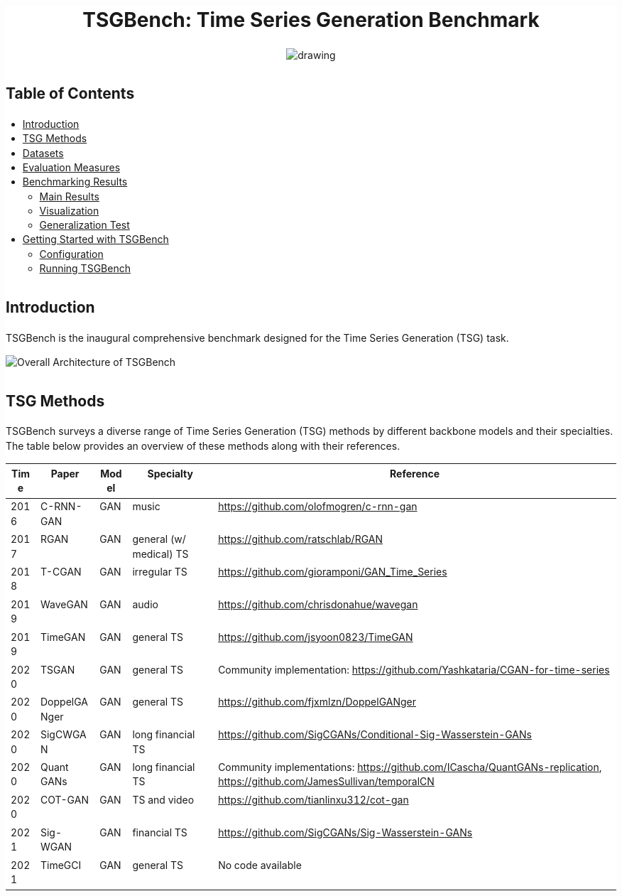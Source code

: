 <div align= "center">
  <h1> TSGBench: Time Series Generation Benchmark </h1>
</div>





<p align="center">
<img src="https://github.com/YihaoAng/TSGBench/blob/main/figures/ranking.png" alt="drawing" width="600"/>
</p>



## Table of Contents

- [Introduction](#introduction)
- [TSG Methods](#tsg-methods)
- [Datasets](#datasets)
- [Evaluation Measures](#evaluation-measures)
- [Benchmarking Results](#benchmarking-results)
  - [Main Results](#main-results)
  - [Visualization](#visualization)
  - [Generalization Test](#generalization-test)
- [Getting Started with TSGBench](#getting-started-with-tsgbench)
  - [Configuration](#configuration)
  - [Running TSGBench](#running-tsgbench)

## Introduction

TSGBench is the inaugural comprehensive benchmark designed for the Time Series Generation (TSG) task. 

![Overall Architecture of TSGBench](https://github.com/YihaoAng/TSGBench/blob/main/figures/overall_architecture.png)




## TSG Methods

TSGBench surveys a diverse range of Time Series Generation (TSG) methods by different backbone models and their specialties. The table below provides an overview of these methods along with their references.



| Time | Paper            | Model     | Specialty                     | Reference                                                    |
| ---- | ---------------- | --------- | ----------------------------- | ------------------------------------------------------------ |
| 2016 | C-RNN-GAN        | GAN       | music                         | https://github.com/olofmogren/c-rnn-gan                      |
| 2017 | RGAN             | GAN       | general (w/ medical) TS       | https://github.com/ratschlab/RGAN                            |
| 2018 | T-CGAN           | GAN       | irregular TS                  | https://github.com/gioramponi/GAN_Time_Series                |
| 2019 | WaveGAN          | GAN       | audio                         | https://github.com/chrisdonahue/wavegan                      |
| 2019 | TimeGAN          | GAN       | general TS                    | https://github.com/jsyoon0823/TimeGAN                        |
| 2020 | TSGAN            | GAN       | general TS                    | Community implementation: https://github.com/Yashkataria/CGAN-for-time-series |
| 2020 | DoppelGANger     | GAN       | general TS                    | https://github.com/fjxmlzn/DoppelGANger                      |
| 2020 | SigCWGAN         | GAN       | long financial TS             | https://github.com/SigCGANs/Conditional-Sig-Wasserstein-GANs |
| 2020 | Quant GANs       | GAN       | long financial TS             | Community implementations: https://github.com/ICascha/QuantGANs-replication, https://github.com/JamesSullivan/temporalCN |
| 2020 | COT-GAN          | GAN       | TS and video                  | https://github.com/tianlinxu312/cot-gan                      |
| 2021 | Sig-WGAN         | GAN       | financial TS                  | https://github.com/SigCGANs/Sig-Wasserstein-GANs             |
| 2021 | TimeGCI          | GAN       | general TS                    | No code available                                            |